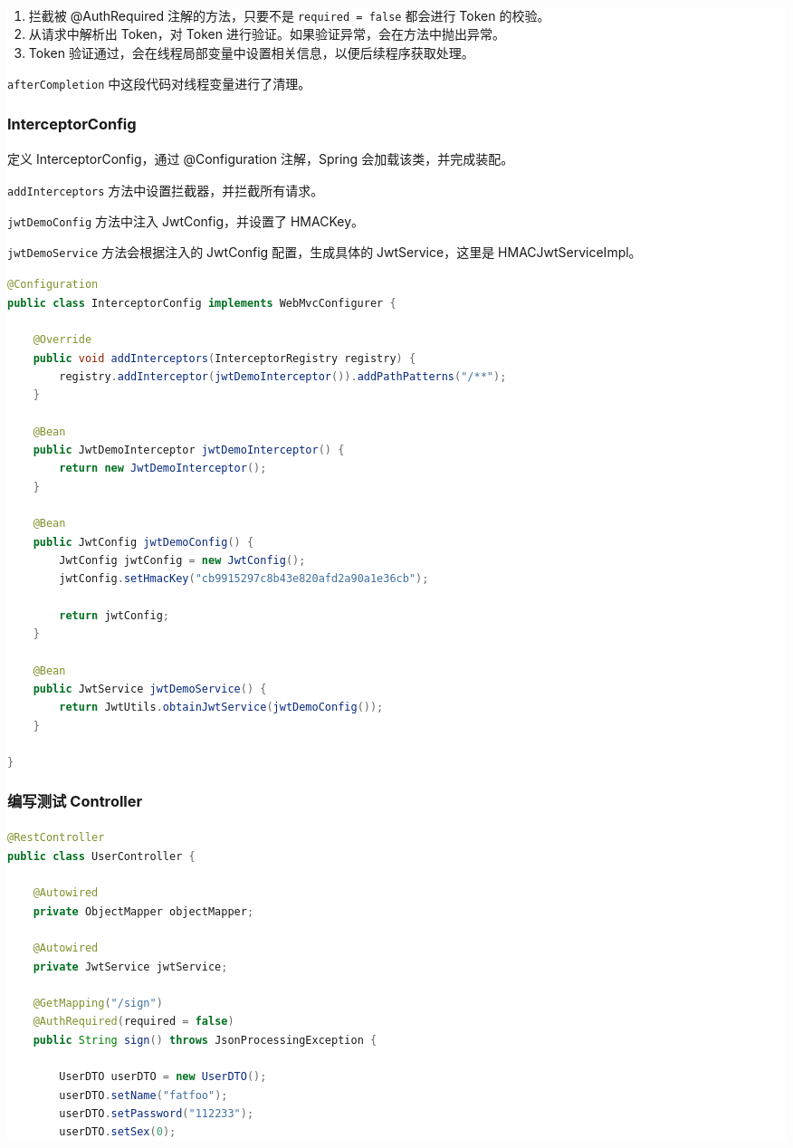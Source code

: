 1. 拦截被 @AuthRequired 注解的方法，只要不是 `required = false` 都会进行 Token 的校验。
2. 从请求中解析出 Token，对 Token 进行验证。如果验证异常，会在方法中抛出异常。
3. Token 验证通过，会在线程局部变量中设置相关信息，以便后续程序获取处理。

`afterCompletion` 中这段代码对线程变量进行了清理。

### InterceptorConfig

定义 InterceptorConfig，通过 @Configuration 注解，Spring 会加载该类，并完成装配。

`addInterceptors` 方法中设置拦截器，并拦截所有请求。

`jwtDemoConfig` 方法中注入 JwtConfig，并设置了 HMACKey。

`jwtDemoService` 方法会根据注入的 JwtConfig 配置，生成具体的 JwtService，这里是 HMACJwtServiceImpl。

```java
@Configuration
public class InterceptorConfig implements WebMvcConfigurer {

    @Override
    public void addInterceptors(InterceptorRegistry registry) {
        registry.addInterceptor(jwtDemoInterceptor()).addPathPatterns("/**");
    }

    @Bean
    public JwtDemoInterceptor jwtDemoInterceptor() {
        return new JwtDemoInterceptor();
    }

    @Bean
    public JwtConfig jwtDemoConfig() {
        JwtConfig jwtConfig = new JwtConfig();
        jwtConfig.setHmacKey("cb9915297c8b43e820afd2a90a1e36cb");

        return jwtConfig;
    }

    @Bean
    public JwtService jwtDemoService() {
        return JwtUtils.obtainJwtService(jwtDemoConfig());
    }

}
```

###  编写测试 Controller

```java
@RestController
public class UserController {

    @Autowired
    private ObjectMapper objectMapper;

    @Autowired
    private JwtService jwtService;

    @GetMapping("/sign")
    @AuthRequired(required = false)
    public String sign() throws JsonProcessingException {

        UserDTO userDTO = new UserDTO();
        userDTO.setName("fatfoo");
        userDTO.setPassword("112233");
        userDTO.setSex(0);

```